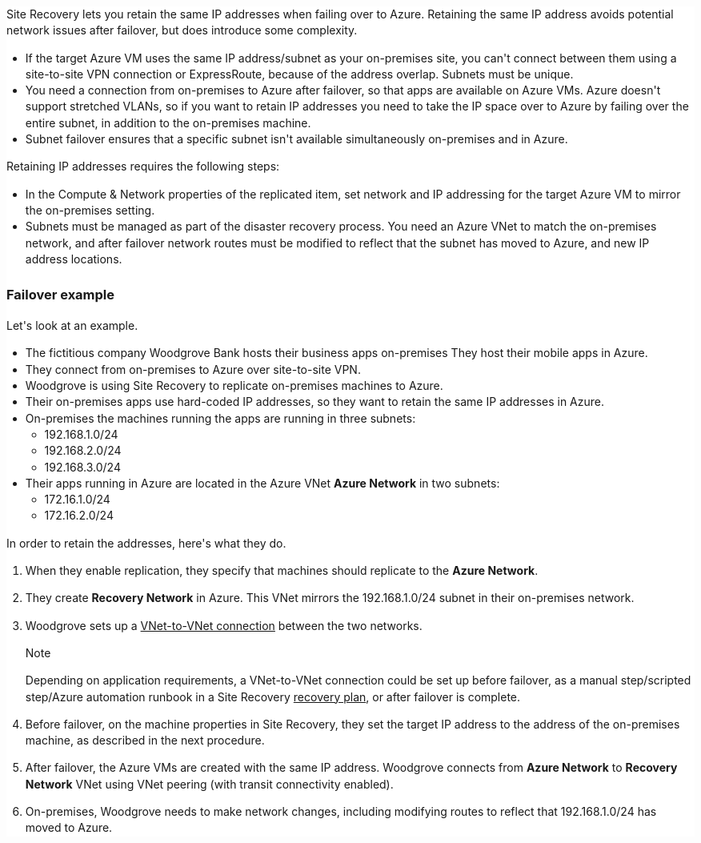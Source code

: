Site Recovery lets you retain the same IP addresses when failing over to Azure. Retaining the same IP address avoids potential network issues after failover, but does introduce some complexity.

- If the target Azure VM uses the same IP address/subnet as your on-premises site, you can't connect between them using a site-to-site VPN connection or ExpressRoute, because of the address overlap. Subnets must be unique.
- You need a connection from on-premises to Azure after failover, so that apps are available on Azure VMs. Azure doesn't support stretched VLANs, so if you want to retain IP addresses you need to take the IP space over to Azure by failing over the entire subnet, in addition to the on-premises machine.
- Subnet failover ensures that a specific subnet isn't available simultaneously on-premises and in Azure.

Retaining IP addresses requires the following steps:

- In the Compute & Network properties of the replicated item, set network and IP addressing for the target Azure VM to mirror the on-premises setting.
- Subnets must be managed as part of the disaster recovery process. You need an Azure VNet to match the on-premises network, and after failover network routes must be modified to reflect that the subnet has moved to Azure, and new IP address locations.  

### Failover example

Let's look at an example.

- The fictitious company Woodgrove Bank hosts their business apps on-premises They host their mobile apps in Azure.
- They connect from on-premises to Azure over site-to-site VPN. 
- Woodgrove is using Site Recovery to replicate on-premises machines to Azure.
- Their on-premises apps use hard-coded IP addresses, so they want to retain the same IP addresses in Azure.
- On-premises the machines running the apps are running in three subnets:
    - 192.168.1.0/24
    - 192.168.2.0/24
    - 192.168.3.0/24
- Their apps running in Azure are located in the Azure VNet **Azure Network** in two subnets:
    - 172.16.1.0/24
    - 172.16.2.0/24

In order to retain the addresses, here's what they do.

1. When they enable replication, they specify that machines should replicate to the **Azure Network**.
2. They create **Recovery Network** in Azure. This VNet mirrors the 192.168.1.0/24 subnet in their on-premises network.
3. Woodgrove sets up a [VNet-to-VNet connection](../vpn-gateway/vpn-gateway-howto-vnet-vnet-resource-manager-portal.md) between the two networks. 

    > [!NOTE]
    > Depending on application requirements, a VNet-to-VNet connection could be set up before failover, as a manual step/scripted step/Azure automation runbook in a Site Recovery [recovery plan](site-recovery-create-recovery-plans.md), or after failover is complete.

4. Before failover, on the machine properties in Site Recovery, they set the target IP address to the address of the on-premises machine, as described in the next procedure.
5. After failover, the Azure VMs are created with the same IP address. Woodgrove connects from **Azure Network** to **Recovery Network** VNet using VNet peering (with transit connectivity enabled).
6. On-premises, Woodgrove needs to make network changes, including modifying routes to reflect that 192.168.1.0/24 has moved to Azure.  
